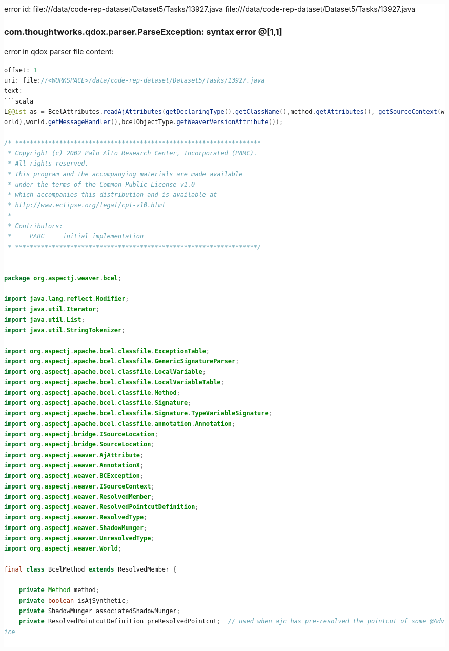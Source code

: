 error id: file://<WORKSPACE>/data/code-rep-dataset/Dataset5/Tasks/13927.java
file://<WORKSPACE>/data/code-rep-dataset/Dataset5/Tasks/13927.java
### com.thoughtworks.qdox.parser.ParseException: syntax error @[1,1]

error in qdox parser
file content:
```java
offset: 1
uri: file://<WORKSPACE>/data/code-rep-dataset/Dataset5/Tasks/13927.java
text:
```scala
L@@ist as = BcelAttributes.readAjAttributes(getDeclaringType().getClassName(),method.getAttributes(), getSourceContext(world),world.getMessageHandler(),bcelObjectType.getWeaverVersionAttribute());

/* *******************************************************************
 * Copyright (c) 2002 Palo Alto Research Center, Incorporated (PARC).
 * All rights reserved. 
 * This program and the accompanying materials are made available 
 * under the terms of the Common Public License v1.0 
 * which accompanies this distribution and is available at 
 * http://www.eclipse.org/legal/cpl-v10.html 
 *  
 * Contributors: 
 *     PARC     initial implementation 
 * ******************************************************************/


package org.aspectj.weaver.bcel;

import java.lang.reflect.Modifier;
import java.util.Iterator;
import java.util.List;
import java.util.StringTokenizer;

import org.aspectj.apache.bcel.classfile.ExceptionTable;
import org.aspectj.apache.bcel.classfile.GenericSignatureParser;
import org.aspectj.apache.bcel.classfile.LocalVariable;
import org.aspectj.apache.bcel.classfile.LocalVariableTable;
import org.aspectj.apache.bcel.classfile.Method;
import org.aspectj.apache.bcel.classfile.Signature;
import org.aspectj.apache.bcel.classfile.Signature.TypeVariableSignature;
import org.aspectj.apache.bcel.classfile.annotation.Annotation;
import org.aspectj.bridge.ISourceLocation;
import org.aspectj.bridge.SourceLocation;
import org.aspectj.weaver.AjAttribute;
import org.aspectj.weaver.AnnotationX;
import org.aspectj.weaver.BCException;
import org.aspectj.weaver.ISourceContext;
import org.aspectj.weaver.ResolvedMember;
import org.aspectj.weaver.ResolvedPointcutDefinition;
import org.aspectj.weaver.ResolvedType;
import org.aspectj.weaver.ShadowMunger;
import org.aspectj.weaver.UnresolvedType;
import org.aspectj.weaver.World;

final class BcelMethod extends ResolvedMember {

	private Method method;
	private boolean isAjSynthetic;
	private ShadowMunger associatedShadowMunger;
	private ResolvedPointcutDefinition preResolvedPointcut;  // used when ajc has pre-resolved the pointcut of some @Advice
	
```